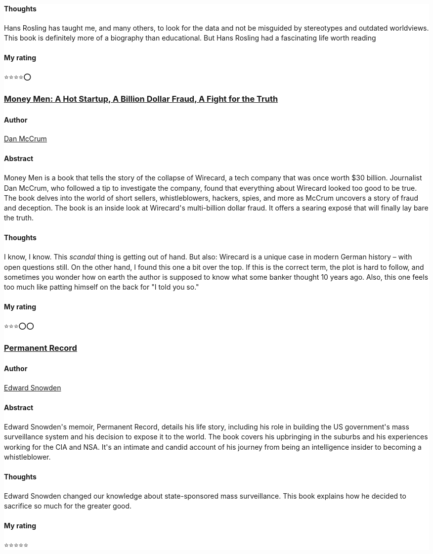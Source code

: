 #### Thoughts
Hans Rosling has taught me, and many others, to look for the data and not be misguided by stereotypes and outdated worldviews. This book is definitely more of a biography than educational. But Hans Rosling had a fascinating life worth reading

#### My rating
⭐⭐⭐⭐⭕


### [Money Men: A Hot Startup, A Billion Dollar Fraud, A Fight for the Truth](https://www.goodreads.com/book/show/57951413-money-men)
#### Author
[Dan McCrum](https://www.goodreads.com/author/show/21460366.Dan_McCrum)

#### Abstract
Money Men is a book that tells the story of the collapse of Wirecard, a tech company that was once worth $30 billion. Journalist Dan McCrum, who followed a tip to investigate the company, found that everything about Wirecard looked too good to be true. The book delves into the world of short sellers, whistleblowers, hackers, spies, and more as McCrum uncovers a story of fraud and deception. The book is an inside look at Wirecard's multi-billion dollar fraud. It offers a searing exposé that will finally lay bare the truth.

#### Thoughts
I know, I know. This *scandal* thing is getting out of hand. But also: Wirecard is a unique case in modern German history – with open questions still. On the other hand, I found this one a bit over the top. If this is the correct term, the plot is hard to follow, and sometimes you wonder how on earth the author is supposed to know what some banker thought 10 years ago. Also, this one feels too much like patting himself on the back for "I told you so."

#### My rating
⭐⭐⭐⭕⭕


### [Permanent Record](https://www.goodreads.com/book/show/46223297-permanent-record)
#### Author
[Edward Snowden](https://www.goodreads.com/author/show/7140597.Edward_Snowden)

#### Abstract
Edward Snowden's memoir, Permanent Record, details his life story, including his role in building the US government's mass surveillance system and his decision to expose it to the world. The book covers his upbringing in the suburbs and his experiences working for the CIA and NSA. It's an intimate and candid account of his journey from being an intelligence insider to becoming a whistleblower.

#### Thoughts
Edward Snowden changed our knowledge about state-sponsored mass surveillance. This book explains how he decided to sacrifice so much for the greater good.

#### My rating 
⭐⭐⭐⭐⭐
